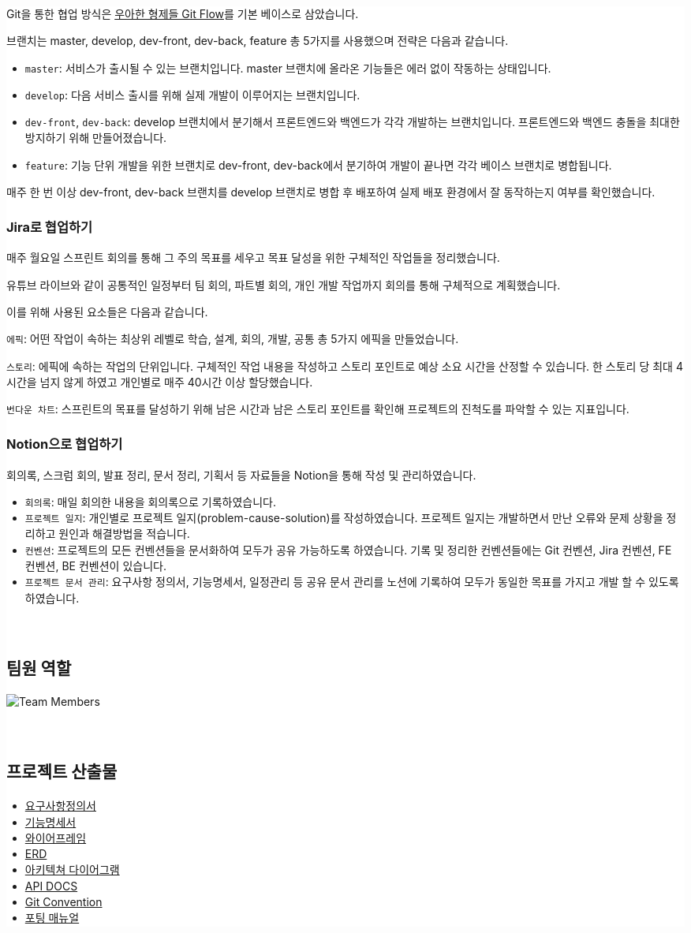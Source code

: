 Git을 통한 협업 방식은 [우아한 형제들 Git Flow](https://techblog.woowahan.com/2553/)를 기본 베이스로 삼았습니다.

브랜치는 master, develop, dev-front, dev-back, feature 총 5가지를 사용했으며 전략은 다음과 같습니다.

- `master`: 서비스가 출시될 수 있는 브랜치입니다. master 브랜치에 올라온 기능들은 에러 없이 작동하는 상태입니다.

- `develop`: 다음 서비스 출시를 위해 실제 개발이 이루어지는 브랜치입니다.

- `dev-front`, `dev-back`: develop 브랜치에서 분기해서 프론트엔드와 백엔드가 각각 개발하는 브랜치입니다. 프론트엔드와 백엔드 충돌을 최대한 방지하기 위해 만들어졌습니다.

- `feature`: 기능 단위 개발을 위한 브랜치로 dev-front, dev-back에서 분기하여 개발이 끝나면 각각 베이스 브랜치로 병합됩니다.

매주 한 번 이상 dev-front, dev-back 브랜치를 develop 브랜치로 병합 후 배포하여 실제 배포 환경에서 잘 동작하는지 여부를 확인했습니다.

### Jira로 협업하기

매주 월요일 스프린트 회의를 통해 그 주의 목표를 세우고 목표 달성을 위한 구체적인 작업들을 정리했습니다.

유튜브 라이브와 같이 공통적인 일정부터 팀 회의, 파트별 회의, 개인 개발 작업까지 회의를 통해 구체적으로 계획했습니다.

이를 위해 사용된 요소들은 다음과 같습니다.

`에픽`: 어떤 작업이 속하는 최상위 레벨로 학습, 설계, 회의, 개발, 공통 총 5가지 에픽을 만들었습니다.

`스토리`: 에픽에 속하는 작업의 단위입니다. 구체적인 작업 내용을 작성하고 스토리 포인트로 예상 소요 시간을 산정할 수 있습니다. 한 스토리 당 최대 4시간을 넘지 않게 하였고 개인별로 매주 40시간 이상 할당했습니다.

`번다운 차트`: 스프린트의 목표를 달성하기 위해 남은 시간과 남은 스토리 포인트를 확인해 프로젝트의 진척도를 파악할 수 있는 지표입니다.

### Notion으로 협업하기

회의록, 스크럼 회의, 발표 정리, 문서 정리, 기획서 등 자료들을 Notion을 통해 작성 및 관리하였습니다.

- `회의록`: 매일 회의한 내용을 회의록으로 기록하였습니다.
- `프로젝트 일지`: 개인별로 프로젝트 일지(problem-cause-solution)를 작성하였습니다. 프로젝트 일지는 개발하면서 만난 오류와 문제 상황을 정리하고 원인과 해결방법을 적습니다.
- `컨벤션`: 프로젝트의 모든 컨벤션들을 문서화하여 모두가 공유 가능하도록 하였습니다. 기록 및 정리한 컨벤션들에는 Git 컨벤션, Jira 컨벤션, FE 컨벤션, BE 컨벤션이 있습니다.
- `프로젝트 문서 관리`: 요구사항 정의서, 기능명세서, 일정관리 등 공유 문서 관리를 노션에 기록하여 모두가 동일한 목표를 가지고 개발 할 수 있도록 하였습니다.

<br>

## 팀원 역할

![Team Members](etc/assets/SonGeoreum_members.jpg)

<br>

## 프로젝트 산출물

- [요구사항정의서](docs/SonGeoreum_%EC%9A%94%EA%B5%AC%EC%82%AC%ED%95%AD%EC%A0%95%EC%9D%98%EC%84%9C.pdf)
- [기능명세서](docs/SonGeoreum_%EA%B8%B0%EB%8A%A5%EB%AA%85%EC%84%B8%EC%84%9C.pdf)
- [와이어프레임](docs/SonGeoreum_wireframe.png)
- [ERD](docs/SonGeoreum_erd.png)
- [아키텍쳐 다이어그램](docs/SonGeoreum_architecture.png)
- [API DOCS](docs/SonGeoreum_api.pdf)
- [Git Convention](docs/SonGeoreum_git_convention.pdf)
- [포팅 매뉴얼](exec/SonGeoreum_%ED%8F%AC%ED%8C%85_%EB%A7%A4%EB%89%B4%EC%96%BC.pdf)
